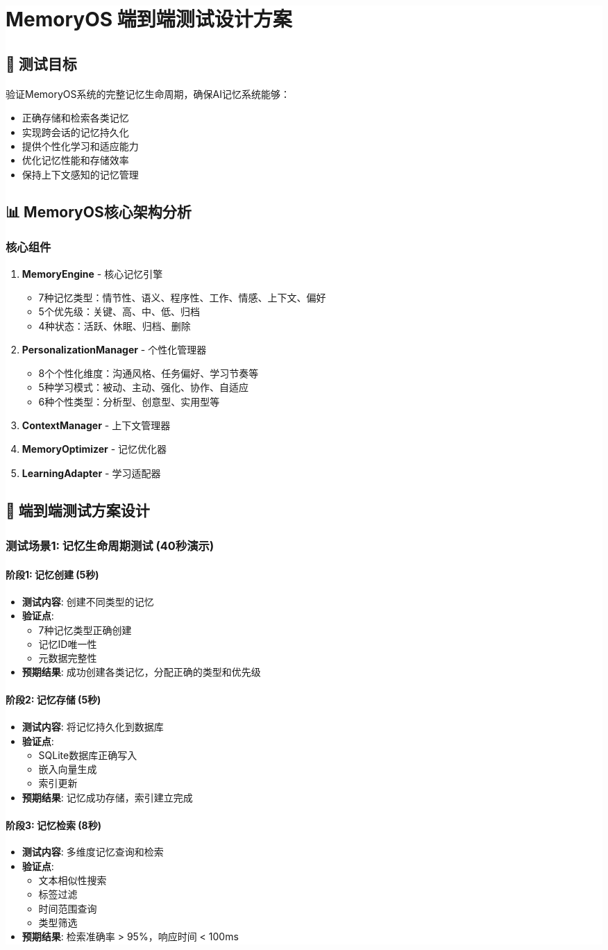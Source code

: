 # MemoryOS 端到端测试设计方案

## 🎯 **测试目标**

验证MemoryOS系统的完整记忆生命周期，确保AI记忆系统能够：
- 正确存储和检索各类记忆
- 实现跨会话的记忆持久化
- 提供个性化学习和适应能力
- 优化记忆性能和存储效率
- 保持上下文感知的记忆管理

## 📊 **MemoryOS核心架构分析**

### **核心组件**
1. **MemoryEngine** - 核心记忆引擎
   - 7种记忆类型：情节性、语义、程序性、工作、情感、上下文、偏好
   - 5个优先级：关键、高、中、低、归档
   - 4种状态：活跃、休眠、归档、删除

2. **PersonalizationManager** - 个性化管理器
   - 8个个性化维度：沟通风格、任务偏好、学习节奏等
   - 5种学习模式：被动、主动、强化、协作、自适应
   - 6种个性类型：分析型、创意型、实用型等

3. **ContextManager** - 上下文管理器
4. **MemoryOptimizer** - 记忆优化器
5. **LearningAdapter** - 学习适配器

## 🧪 **端到端测试方案设计**

### **测试场景1: 记忆生命周期测试 (40秒演示)**

#### **阶段1: 记忆创建 (5秒)**
- **测试内容**: 创建不同类型的记忆
- **验证点**: 
  - 7种记忆类型正确创建
  - 记忆ID唯一性
  - 元数据完整性
- **预期结果**: 成功创建各类记忆，分配正确的类型和优先级

#### **阶段2: 记忆存储 (5秒)**
- **测试内容**: 将记忆持久化到数据库
- **验证点**:
  - SQLite数据库正确写入
  - 嵌入向量生成
  - 索引更新
- **预期结果**: 记忆成功存储，索引建立完成

#### **阶段3: 记忆检索 (8秒)**
- **测试内容**: 多维度记忆查询和检索
- **验证点**:
  - 文本相似性搜索
  - 标签过滤
  - 时间范围查询
  - 类型筛选
- **预期结果**: 检索准确率 > 95%，响应时间 < 100ms
